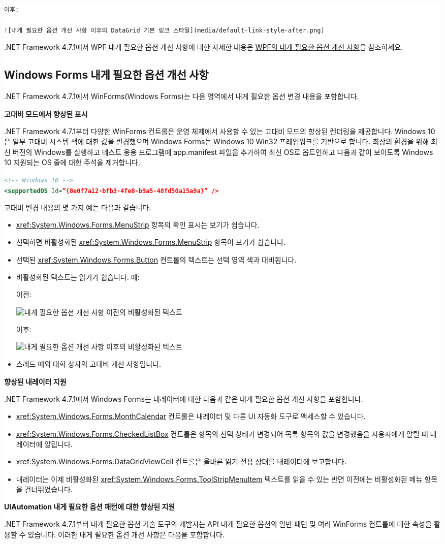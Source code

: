     이후:    
  
    ![내게 필요한 옵션 개선 사항 이후의 DataGrid 기본 링크 스타일](media/default-link-style-after.png)  

.NET Framework 4.7.1에서 WPF 내게 필요한 옵션 개선 사항에 대한 자세한 내용은 [WPF의 내게 필요한 옵션 개선 사항](../migration-guide/retargeting/4.7-4.7.1.md#accessibility-improvements-in-wpf)을 참조하세요.

## <a name="windows-forms-accessibility-improvements"></a>Windows Forms 내게 필요한 옵션 개선 사항

.NET Framework 4.7.1에서 WinForms(Windows Forms)는 다음 영역에서 내게 필요한 옵션 변경 내용을 포함합니다.

**고대비 모드에서 향상된 표시**

.NET Framework 4.7.1부터 다양한 WinForms 컨트롤은 운영 체제에서 사용할 수 있는 고대비 모드의 향상된 렌더링을 제공합니다. Windows 10은 일부 고대비 시스템 색에 대한 값을 변경했으며 Windows Forms는 Windows 10 Win32 프레임워크를 기반으로 합니다. 최상의 환경을 위해 최신 버전의 Windows를 실행하고 테스트 응용 프로그램에 app.manifest 파일을 추가하여 최신 OS로 옵트인하고 다음과 같이 보이도록 Windows 10 지원되는 OS 줄에 대한 주석을 제거합니다.

```xml
<!-- Windows 10 -->
<supportedOS Id=”{8e0f7a12-bfb3-4fe8-b9a5-48fd50a15a9a}” />
```
고대비 변경 내용의 몇 가지 예는 다음과 같습니다.

- <xref:System.Windows.Forms.MenuStrip> 항목의 확인 표시는 보기가 쉽습니다.

- 선택하면 비활성화된 <xref:System.Windows.Forms.MenuStrip> 항목이 보기가 쉽습니다.

- 선택된 <xref:System.Windows.Forms.Button> 컨트롤의 텍스트는 선택 영역 색과 대비됩니다.

- 비활성화된 텍스트는 읽기가 쉽습니다. 예:

    이전:

    ![내게 필요한 옵션 개선 사항 이전의 비활성화된 텍스트](media/wf-disabled-before.png) 

    이후:

    ![내게 필요한 옵션 개선 사항 이후의 비활성화된 텍스트](media/wf-disabled-after.png) 

- 스레드 예외 대화 상자의 고대비 개선 사항입니다.

**향상된 내레이터 지원**

.NET Framework 4.7.1에서 Windows Forms는 내레이터에 대한 다음과 같은 내게 필요한 옵션 개선 사항을 포함합니다.

- <xref:System.Windows.Forms.MonthCalendar> 컨트롤은 내레이터 및 다른 UI 자동화 도구로 액세스할 수 있습니다.

- <xref:System.Windows.Forms.CheckedListBox> 컨트롤은 항목의 선택 상태가 변경되어 목록 항목의 값을 변경했음을 사용자에게 알릴 때 내레이터에 알립니다.
 
- <xref:System.Windows.Forms.DataGridViewCell> 컨트롤은 올바른 읽기 전용 상태를 내레이터에 보고합니다.
 
- 내레이터는 이제 비활성화된 <xref:System.Windows.Forms.ToolStripMenuItem> 텍스트를 읽을 수 있는 반면 이전에는 비활성화된 메뉴 항목을 건너뛰었습니다.

**UIAutomation 내게 필요한 옵션 패턴에 대한 향상된 지원**

.NET Framework 4.7.1부터 내게 필요한 옵션 기술 도구의 개발자는 API 내게 필요한 옵션의 일반 패턴 및 여러 WinForms 컨트롤에 대한 속성을 활용할 수 있습니다. 이러한 내게 필요한 옵션 개선 사항은 다음을 포함합니다.
